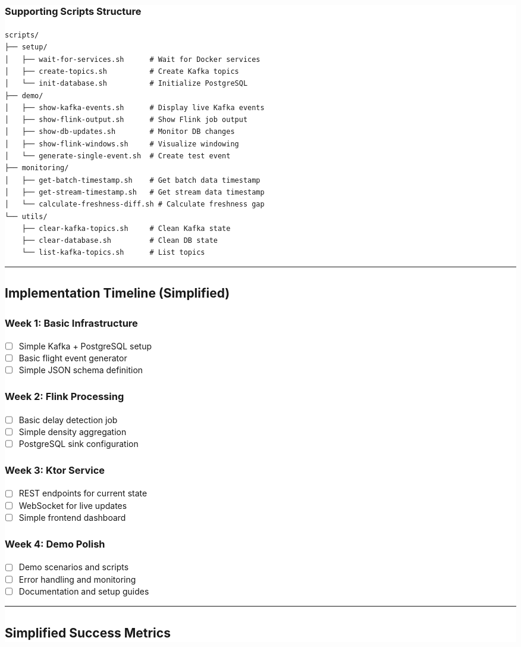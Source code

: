 ### Supporting Scripts Structure
```
scripts/
├── setup/
│   ├── wait-for-services.sh      # Wait for Docker services
│   ├── create-topics.sh          # Create Kafka topics  
│   └── init-database.sh          # Initialize PostgreSQL
├── demo/
│   ├── show-kafka-events.sh      # Display live Kafka events
│   ├── show-flink-output.sh      # Show Flink job output
│   ├── show-db-updates.sh        # Monitor DB changes
│   ├── show-flink-windows.sh     # Visualize windowing
│   └── generate-single-event.sh  # Create test event
├── monitoring/
│   ├── get-batch-timestamp.sh    # Get batch data timestamp
│   ├── get-stream-timestamp.sh   # Get stream data timestamp
│   └── calculate-freshness-diff.sh # Calculate freshness gap
└── utils/
    ├── clear-kafka-topics.sh     # Clean Kafka state
    ├── clear-database.sh         # Clean DB state
    └── list-kafka-topics.sh      # List topics
```

---

## Implementation Timeline (Simplified)

### Week 1: Basic Infrastructure
- [ ] Simple Kafka + PostgreSQL setup
- [ ] Basic flight event generator
- [ ] Simple JSON schema definition

### Week 2: Flink Processing  
- [ ] Basic delay detection job
- [ ] Simple density aggregation
- [ ] PostgreSQL sink configuration

### Week 3: Ktor Service
- [ ] REST endpoints for current state
- [ ] WebSocket for live updates
- [ ] Simple frontend dashboard

### Week 4: Demo Polish
- [ ] Demo scenarios and scripts
- [ ] Error handling and monitoring
- [ ] Documentation and setup guides

---

## Simplified Success Metrics
